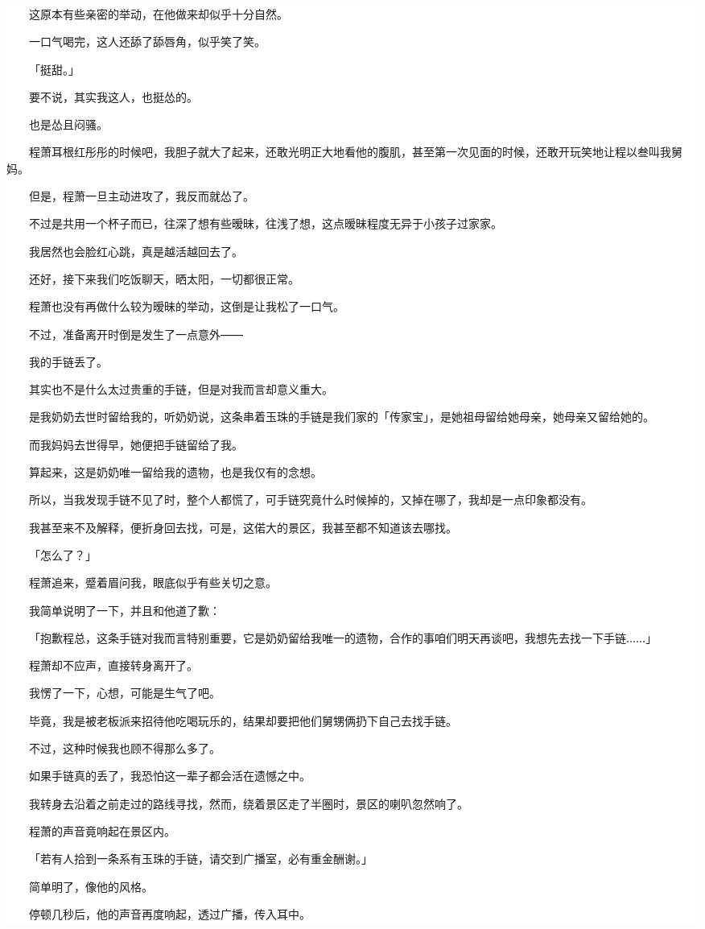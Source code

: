 &emsp;&emsp;这原本有些亲密的举动，在他做来却似乎十分自然。  
  
&emsp;&emsp;一口气喝完，这人还舔了舔唇角，似乎笑了笑。  
  
&emsp;&emsp;「挺甜。」  
  
&emsp;&emsp;要不说，其实我这人，也挺怂的。  
  
&emsp;&emsp;也是怂且闷骚。  
  
&emsp;&emsp;程萧耳根红彤彤的时候吧，我胆子就大了起来，还敢光明正大地看他的腹肌，甚至第一次见面的时候，还敢开玩笑地让程以叁叫我舅妈。  
  
&emsp;&emsp;但是，程萧一旦主动进攻了，我反而就怂了。  
  
&emsp;&emsp;不过是共用一个杯子而已，往深了想有些暧昧，往浅了想，这点暧昧程度无异于小孩子过家家。  
  
&emsp;&emsp;我居然也会脸红心跳，真是越活越回去了。  
  
&emsp;&emsp;还好，接下来我们吃饭聊天，晒太阳，一切都很正常。  
  
&emsp;&emsp;程萧也没有再做什么较为暧昧的举动，这倒是让我松了一口气。  
  
&emsp;&emsp;不过，准备离开时倒是发生了一点意外——  
  
&emsp;&emsp;我的手链丢了。  
  
&emsp;&emsp;其实也不是什么太过贵重的手链，但是对我而言却意义重大。  
  
&emsp;&emsp;是我奶奶去世时留给我的，听奶奶说，这条串着玉珠的手链是我们家的「传家宝」，是她祖母留给她母亲，她母亲又留给她的。  
  
&emsp;&emsp;而我妈妈去世得早，她便把手链留给了我。  
  
&emsp;&emsp;算起来，这是奶奶唯一留给我的遗物，也是我仅有的念想。  
  
&emsp;&emsp;所以，当我发现手链不见了时，整个人都慌了，可手链究竟什么时候掉的，又掉在哪了，我却是一点印象都没有。  
  
&emsp;&emsp;我甚至来不及解释，便折身回去找，可是，这偌大的景区，我甚至都不知道该去哪找。  
  
&emsp;&emsp;「怎么了？」  
  
&emsp;&emsp;程萧追来，蹙着眉问我，眼底似乎有些关切之意。  
  
&emsp;&emsp;我简单说明了一下，并且和他道了歉：  
  
&emsp;&emsp;「抱歉程总，这条手链对我而言特别重要，它是奶奶留给我唯一的遗物，合作的事咱们明天再谈吧，我想先去找一下手链……」  
  
&emsp;&emsp;程萧却不应声，直接转身离开了。  
  
&emsp;&emsp;我愣了一下，心想，可能是生气了吧。  
  
&emsp;&emsp;毕竟，我是被老板派来招待他吃喝玩乐的，结果却要把他们舅甥俩扔下自己去找手链。  
  
&emsp;&emsp;不过，这种时候我也顾不得那么多了。  
  
&emsp;&emsp;如果手链真的丢了，我恐怕这一辈子都会活在遗憾之中。  
  
&emsp;&emsp;我转身去沿着之前走过的路线寻找，然而，绕着景区走了半圈时，景区的喇叭忽然响了。  
  
&emsp;&emsp;程萧的声音竟响起在景区内。  
  
&emsp;&emsp;「若有人拾到一条系有玉珠的手链，请交到广播室，必有重金酬谢。」  
  
&emsp;&emsp;简单明了，像他的风格。  
  
&emsp;&emsp;停顿几秒后，他的声音再度响起，透过广播，传入耳中。  
  